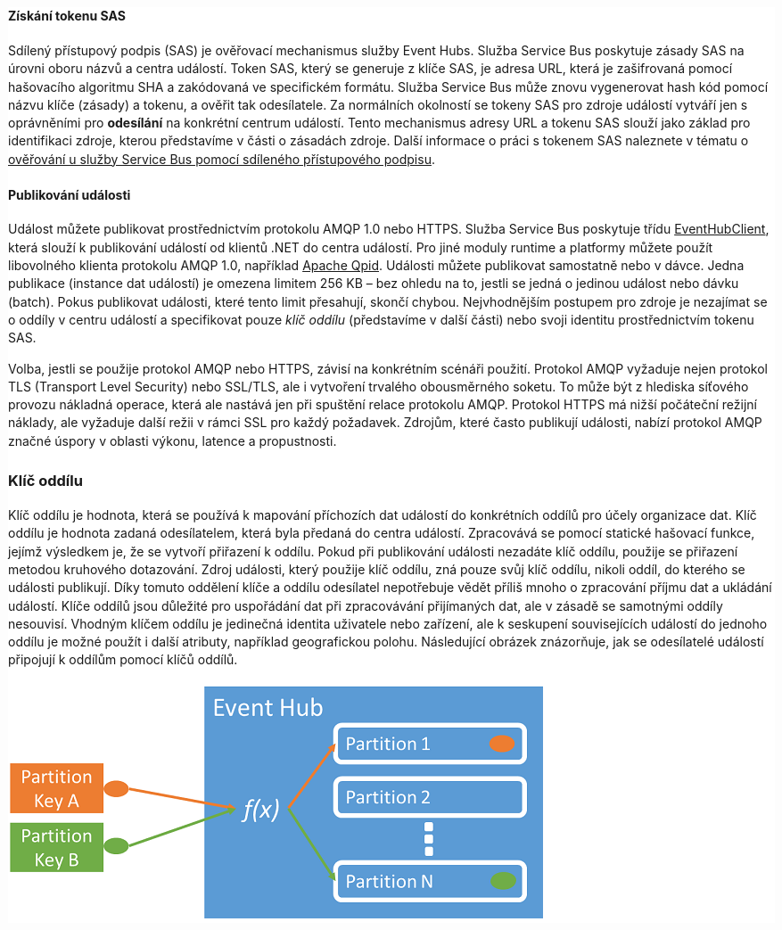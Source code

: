 #### Získání tokenu SAS

Sdílený přístupový podpis (SAS) je ověřovací mechanismus služby Event Hubs. Služba Service Bus poskytuje zásady SAS na úrovni oboru názvů a centra událostí. Token SAS, který se generuje z klíče SAS, je adresa URL, která je zašifrovaná pomocí hašovacího algoritmu SHA a zakódovaná ve specifickém formátu. Služba Service Bus může znovu vygenerovat hash kód pomocí názvu klíče (zásady) a tokenu, a ověřit tak odesílatele. Za normálních okolností se tokeny SAS pro zdroje událostí vytváří jen s oprávněními pro **odesílání** na konkrétní centrum událostí. Tento mechanismus adresy URL a tokenu SAS slouží jako základ pro identifikaci zdroje, kterou představíme v části o zásadách zdroje. Další informace o práci s tokenem SAS naleznete v tématu o [ověřování u služby Service Bus pomocí sdíleného přístupového podpisu](../service-bus/service-bus-shared-access-signature-authentication.md).

#### Publikování události

Událost můžete publikovat prostřednictvím protokolu AMQP 1.0 nebo HTTPS. Služba Service Bus poskytuje třídu [EventHubClient](https://msdn.microsoft.com/library/microsoft.servicebus.messaging.eventhubclient.aspx), která slouží k publikování událostí od klientů .NET do centra událostí. Pro jiné moduly runtime a platformy můžete použít libovolného klienta protokolu AMQP 1.0, například [Apache Qpid](http://qpid.apache.org/). Události můžete publikovat samostatně nebo v dávce. Jedna publikace (instance dat událostí) je omezena limitem 256 KB – bez ohledu na to, jestli se jedná o jedinou událost nebo dávku (batch). Pokus publikovat události, které tento limit přesahují, skončí chybou. Nejvhodnějším postupem pro zdroje je nezajímat se o oddíly v centru událostí a specifikovat pouze *klíč oddílu* (představíme v další části) nebo svoji identitu prostřednictvím tokenu SAS.

Volba, jestli se použije protokol AMQP nebo HTTPS, závisí na konkrétním scénáři použití. Protokol AMQP vyžaduje nejen protokol TLS (Transport Level Security) nebo SSL/TLS, ale i vytvoření trvalého obousměrného soketu. To může být z hlediska síťového provozu nákladná operace, která ale nastává jen při spuštění relace protokolu AMQP. Protokol HTTPS má nižší počáteční režijní náklady, ale vyžaduje další režii v rámci SSL pro každý požadavek. Zdrojům, které často publikují události, nabízí protokol AMQP značné úspory v oblasti výkonu, latence a propustnosti.

### Klíč oddílu

Klíč oddílu je hodnota, která se používá k mapování příchozích dat událostí do konkrétních oddílů pro účely organizace dat. Klíč oddílu je hodnota zadaná odesílatelem, která byla předaná do centra událostí. Zpracovává se pomocí statické hašovací funkce, jejímž výsledkem je, že se vytvoří přiřazení k oddílu. Pokud při publikování události nezadáte klíč oddílu, použije se přiřazení metodou kruhového dotazování. Zdroj události, který použije klíč oddílu, zná pouze svůj klíč oddílu, nikoli oddíl, do kterého se události publikují. Díky tomuto oddělení klíče a oddílu odesílatel nepotřebuje vědět příliš mnoho o zpracování příjmu dat a ukládání událostí. Klíče oddílů jsou důležité pro uspořádání dat při zpracovávání přijímaných dat, ale v zásadě se samotnými oddíly nesouvisí. Vhodným klíčem oddílu je jedinečná identita uživatele nebo zařízení, ale k seskupení souvisejících událostí do jednoho oddílu je možné použít i další atributy, například geografickou polohu. Následující obrázek znázorňuje, jak se odesílatelé událostí připojují k oddílům pomocí klíčů oddílů.

![Event Hubs](./media/event-hubs-overview/IC759859.png)
